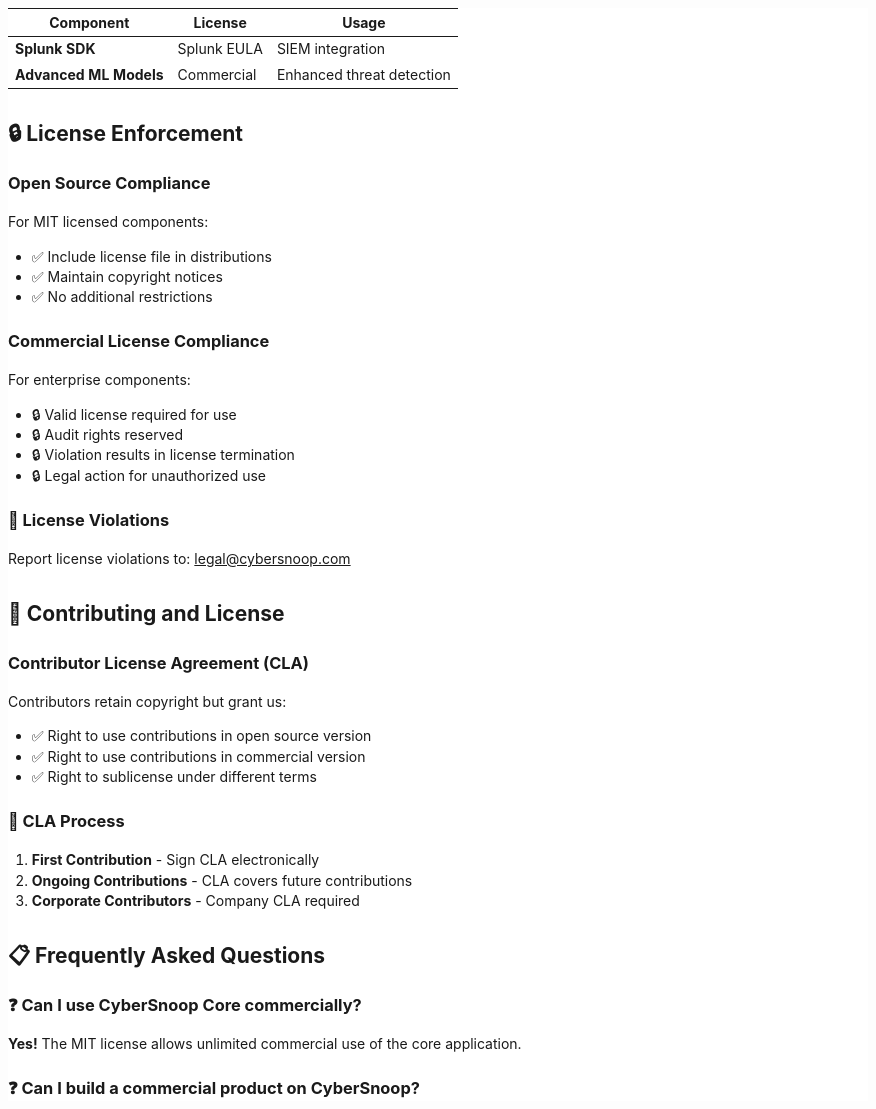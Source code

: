 | Component | License | Usage |
|-----------|---------|-------|
| **Splunk SDK** | Splunk EULA | SIEM integration |
| **Advanced ML Models** | Commercial | Enhanced threat detection |

## 🔒 License Enforcement

### Open Source Compliance

For MIT licensed components:
- ✅ Include license file in distributions
- ✅ Maintain copyright notices
- ✅ No additional restrictions

### Commercial License Compliance

For enterprise components:
- 🔒 Valid license required for use
- 🔒 Audit rights reserved
- 🔒 Violation results in license termination
- 🔒 Legal action for unauthorized use

### 🚨 License Violations

Report license violations to: legal@cybersnoop.com

## 🤝 Contributing and License

### Contributor License Agreement (CLA)

Contributors retain copyright but grant us:
- ✅ Right to use contributions in open source version
- ✅ Right to use contributions in commercial version
- ✅ Right to sublicense under different terms

### 📝 CLA Process

1. **First Contribution** - Sign CLA electronically
2. **Ongoing Contributions** - CLA covers future contributions
3. **Corporate Contributors** - Company CLA required

## 📋 Frequently Asked Questions

### ❓ Can I use CyberSnoop Core commercially?

**Yes!** The MIT license allows unlimited commercial use of the core application.

### ❓ Can I build a commercial product on CyberSnoop?
